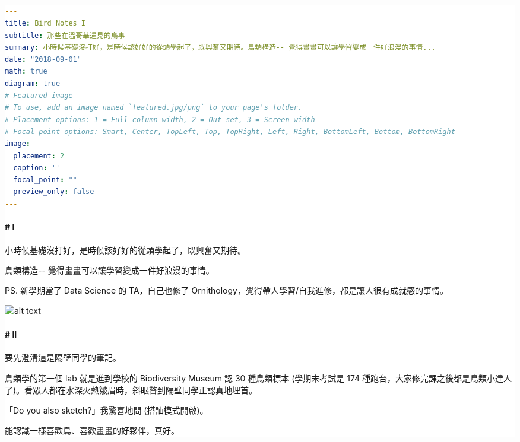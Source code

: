 ```yaml
---
title: Bird Notes I
subtitle: 那些在溫哥華遇見的鳥事
summary: 小時候基礎沒打好，是時候該好好的從頭學起了，既興奮又期待。鳥類構造-- 覺得畫畫可以讓學習變成一件好浪漫的事情...
date: "2018-09-01"
math: true
diagram: true
# Featured image
# To use, add an image named `featured.jpg/png` to your page's folder.
# Placement options: 1 = Full column width, 2 = Out-set, 3 = Screen-width
# Focal point options: Smart, Center, TopLeft, Top, TopRight, Left, Right, BottomLeft, Bottom, BottomRight
image:
  placement: 2
  caption: ''
  focal_point: ""
  preview_only: false
---
```


#### # I
小時候基礎沒打好，是時候該好好的從頭學起了，既興奮又期待。

鳥類構造-- 覺得畫畫可以讓學習變成一件好浪漫的事情。

PS. 新學期當了 Data Science 的 TA，自己也修了 Ornithology，覺得帶人學習/自我進修，都是讓人很有成就感的事情。

![alt text](IMG_9500_2.jpg "")

#### # II
要先澄清這是隔壁同學的筆記。

鳥類學的第一個 lab 就是進到學校的 Biodiversity Museum 認 30 種鳥類標本 (學期末考試是 174 種跑台，大家修完課之後都是鳥類小達人了)。看眾人都在水深火熱皺眉時，斜眼瞥到隔壁同學正認真地埋首。

「Do you also sketch?」我驚喜地問 (搭訕模式開啟)。

能認識一樣喜歡鳥、喜歡畫畫的好夥伴，真好。
